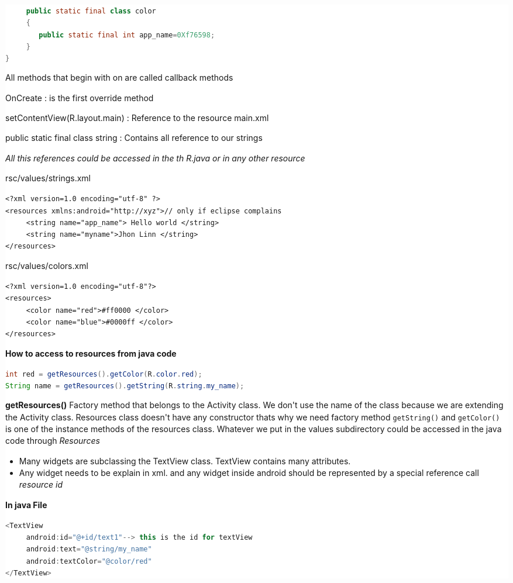 ```java
     public static final class color
     {                                                         
        public static final int app_name=0Xf76598;     
     }
}
```

All methods that begin with on are called callback methods

OnCreate : is the first override method

setContentView\(R.layout.main\) : Reference to the resource main.xml

public static final class string : Contains all reference to our strings

_All this references could be accessed in the th R.java or in any other resource_

rsc/values/strings.xml

```markup
<?xml version=1.0 encoding="utf-8" ?>
<resources xmlns:android="http://xyz">// only if eclipse complains
     <string name="app_name"> Hello world </string>
     <string name="myname">Jhon Linn </string>
</resources>
```

rsc/values/colors.xml

```markup
<?xml version=1.0 encoding="utf-8"?>
<resources>
     <color name="red">#ff0000 </color>
     <color name="blue">#0000ff </color>
</resources>
```

**How to access to resources from java code**

```java
int red = getResources().getColor(R.color.red);
String name = getResources().getString(R.string.my_name);
```

**getResources\(\)** Factory method that belongs to the Activity class. We don't use the name of the class because we are extending the Activity class. Resources class doesn't have any constructor thats why we need factory method `getString()` and `getColor()` is one of the instance methods of the resources class. Whatever we put in the values subdirectory could be accessed in the java code through _Resources_

* Many widgets are subclassing the TextView class. TextView contains many attributes.
* Any widget needs to be explain in xml. and any widget inside android should be represented by a special reference call _resource id_

**In java File**

```java
<TextView
     android:id="@+id/text1"--> this is the id for textView
     android:text="@string/my_name"
     android:textColor="@color/red"
</TextView>
```
